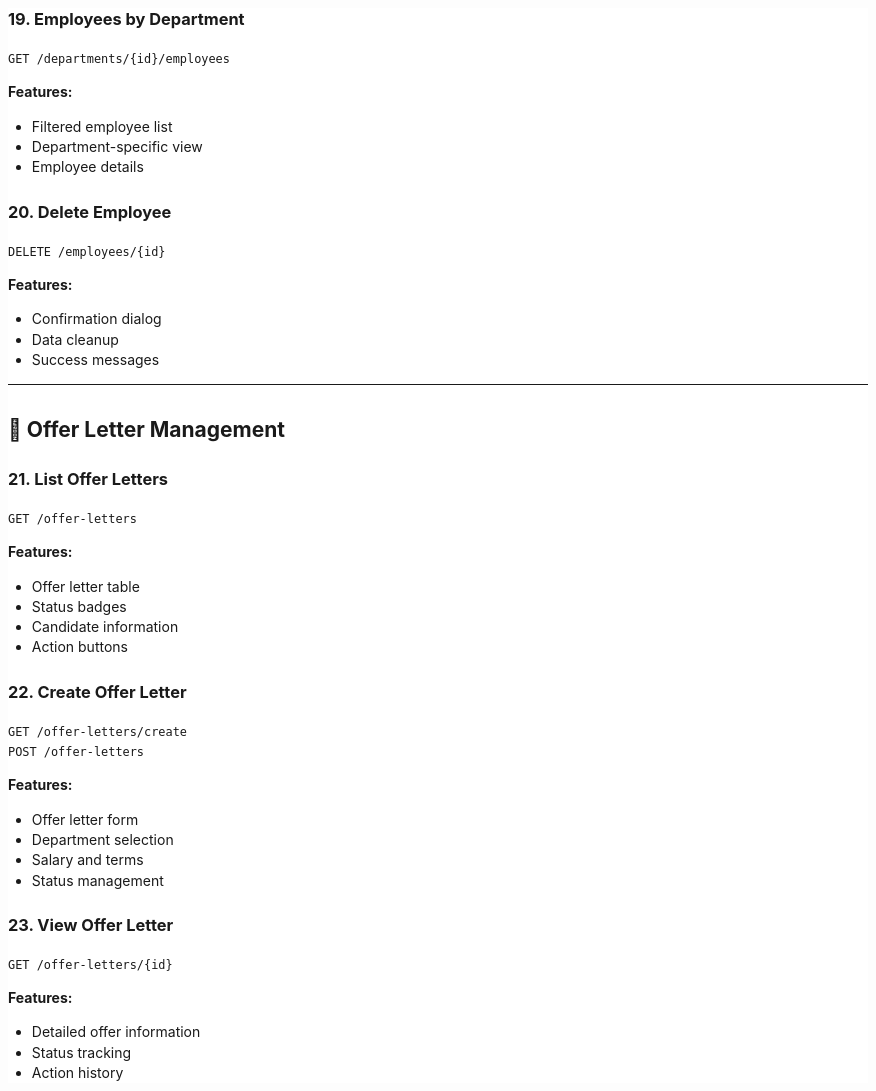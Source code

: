### 19. Employees by Department
```http
GET /departments/{id}/employees
```
**Features:**
- Filtered employee list
- Department-specific view
- Employee details

### 20. Delete Employee
```http
DELETE /employees/{id}
```
**Features:**
- Confirmation dialog
- Data cleanup
- Success messages

---

## 📄 Offer Letter Management

### 21. List Offer Letters
```http
GET /offer-letters
```
**Features:**
- Offer letter table
- Status badges
- Candidate information
- Action buttons

### 22. Create Offer Letter
```http
GET /offer-letters/create
POST /offer-letters
```
**Features:**
- Offer letter form
- Department selection
- Salary and terms
- Status management

### 23. View Offer Letter
```http
GET /offer-letters/{id}
```
**Features:**
- Detailed offer information
- Status tracking
- Action history
